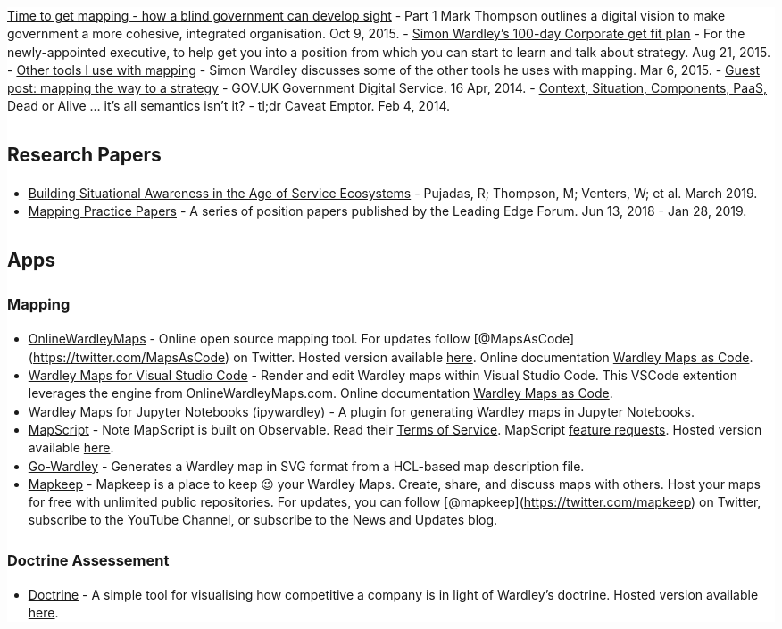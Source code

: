 [Time to get mapping - how a blind government can develop sight](https://www.computerweekly.com/opinion/Time-to-get-mapping-how-a-blind-government-can-develop-sight) - Part 1 Mark Thompson outlines a digital vision to make government a more cohesive, integrated organisation. Oct 9, 2015. - [Simon Wardley’s 100-day Corporate get fit plan](https://www.cio.com/article/3526767/simon-wardley-s-100-day-corporate-get-fit-plan.html) - For the newly-appointed executive, to help get you into a position from which you can start to learn and talk about strategy. Aug 21, 2015. - [Other tools I use with mapping](https://blog.gardeviance.org/2015/03/other-tools-i-use-with-mapping.html) - Simon Wardley discusses some of the other tools he uses with mapping. Mar 6, 2015. - [Guest post: mapping the way to a strategy](https://governmenttechnology.blog.gov.uk/2014/04/16/guest-post-mapping-the-way-to-a-strategy/) - GOV.UK Government Digital Service. 16 Apr, 2014. - [Context, Situation, Components, PaaS, Dead or Alive … it’s all semantics isn’t it?](https://blog.gardeviance.org/2014/02/context-situation-components-paas-dead.html) - tl;dr Caveat Emptor. Feb 4, 2014.

Research Papers
---------------

-   [Building Situational Awareness in the Age of Service Ecosystems](https://aisel.aisnet.org/ecis2019_rp/178/) - Pujadas, R; Thompson, M; Venters, W; et al. March 2019.
-   [Mapping Practice Papers](https://leadingedgeforum.com/research/?term=mapping&type=Position+Paper) - A series of position papers published by the Leading Edge Forum. Jun 13, 2018 - Jan 28, 2019.

Apps
----

### Mapping

-   [OnlineWardleyMaps](https://github.com/damonsk/onlinewardleymaps) - Online open source mapping tool. For updates follow <span class="citation" data-cites="MapsAsCode">\[@MapsAsCode\]</span>(https://twitter.com/MapsAsCode) on Twitter. Hosted version available [here](https://onlinewardleymaps.com/). Online documentation [Wardley Maps as Code](https://docs.onlinewardleymaps.com/).
-   [Wardley Maps for Visual Studio Code](https://marketplace.visualstudio.com/items?itemName=damonsk.vscode-wardley-maps) - Render and edit Wardley maps within Visual Studio Code. This VSCode extention leverages the engine from OnlineWardleyMaps.com. Online documentation [Wardley Maps as Code](https://docs.onlinewardleymaps.com/).
-   [Wardley Maps for Jupyter Notebooks (ipywardley)](https://github.com/anjackson/ipywardley) - A plugin for generating Wardley maps in Jupyter Notebooks.
-   [MapScript](https://observablehq.com/collection/@ajbouh/mapscript) - Note MapScript is built on Observable. Read their [Terms of Service](https://observablehq.com/terms-of-service). MapScript [feature requests](https://mapscript.canny.io/feature-requests). Hosted version available [here](https://mapscript.org).
-   [Go-Wardley](https://github.com/DavidGamba/go-wardley) - Generates a Wardley map in SVG format from a HCL-based map description file.
-   [Mapkeep](https://mapkeep.com/) - Mapkeep is a place to keep 😉 your Wardley Maps. Create, share, and discuss maps with others. Host your maps for free with unlimited public repositories. For updates, you can follow <span class="citation" data-cites="mapkeep">\[@mapkeep\]</span>(https://twitter.com/mapkeep) on Twitter, subscribe to the [YouTube Channel](https://www.youtube.com/channel/UCgJtBt9DyTrwyMlNdoZJhFQ), or subscribe to the [News and Updates blog](https://mapkeep.substack.com/).

### Doctrine Assessement

-   [Doctrine](https://github.com/cdaniel/doctrine/) - A simple tool for visualising how competitive a company is in light of Wardley’s doctrine. Hosted version available [here](https://doctrine.wardleymaps.com/).
